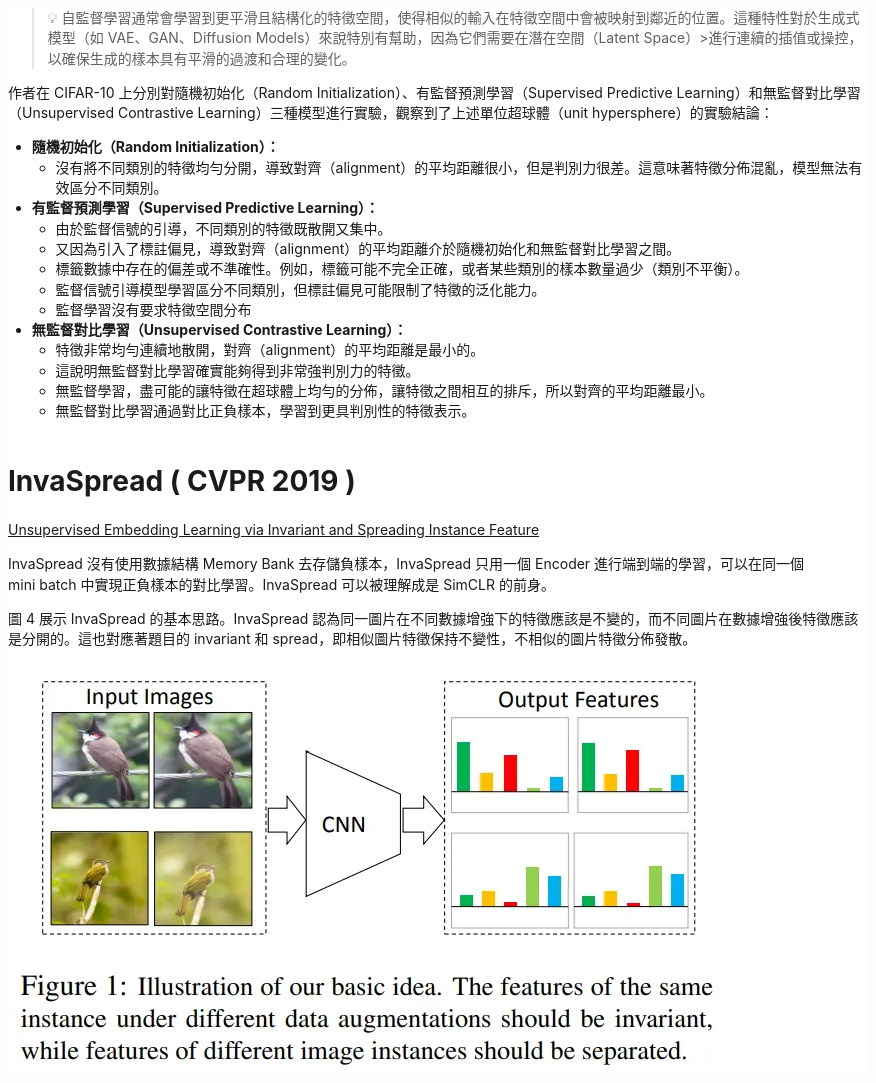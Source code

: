 <aside>

>💡
>自監督學習通常會學習到更平滑且結構化的特徵空間，使得相似的輸入在特徵空間中會被映射到鄰近的位置。這種特性對於生成式模型（如 VAE、GAN、Diffusion Models）來說特別有幫助，因為它們需要在潛在空間（Latent Space）>進行連續的插值或操控，以確保生成的樣本具有平滑的過渡和合理的變化。

</aside>

作者在 CIFAR-10 上分別對隨機初始化（Random Initialization）、有監督預測學習（Supervised Predictive Learning）和無監督對比學習（Unsupervised Contrastive Learning）三種模型進行實驗，觀察到了上述單位超球體（unit hypersphere）的實驗結論：

- **隨機初始化（Random Initialization）：**
    - 沒有將不同類別的特徵均勻分開，導致對齊（alignment）的平均距離很小，但是判別力很差。這意味著特徵分佈混亂，模型無法有效區分不同類別。
- **有監督預測學習（Supervised Predictive Learning）：**
    - 由於監督信號的引導，不同類別的特徵既散開又集中。
    - 又因為引入了標註偏見，導致對齊（alignment）的平均距離介於隨機初始化和無監督對比學習之間。
    - 標籤數據中存在的偏差或不準確性。例如，標籤可能不完全正確，或者某些類別的樣本數量過少（類別不平衡）。
    - 監督信號引導模型學習區分不同類別，但標註偏見可能限制了特徵的泛化能力。
    - 監督學習沒有要求特徵空間分布
- **無監督對比學習（Unsupervised Contrastive Learning）：**
    - 特徵非常均勻連續地散開，對齊（alignment）的平均距離是最小的。
    - 這說明無監督對比學習確實能夠得到非常強判別力的特徵。
    - 無監督學習，盡可能的讓特徵在超球體上均勻的分佈，讓特徵之間相互的排斥，所以對齊的平均距離最小。
    - 無監督對比學習通過對比正負樣本，學習到更具判別性的特徵表示。

# InvaSpread ( CVPR 2019 )

[Unsupervised Embedding Learning via Invariant and Spreading Instance Feature](https://arxiv.org/pdf/1904.03436)

InvaSpread 沒有使用數據結構 Memory Bank 去存儲負樣本，InvaSpread 只用一個 Encoder 進行端到端的學習，可以在同一個 mini batch 中實現正負樣本的對比學習。InvaSpread 可以被理解成是 SimCLR 的前身。

圖 4 展示 InvaSpread 的基本思路。InvaSpread 認為同一圖片在不同數據增強下的特徵應該是不變的，而不同圖片在數據增強後特徵應該是分開的。這也對應著題目的 invariant 和 spread，即相似圖片特徵保持不變性，不相似的圖片特徵分佈發散。

![image.png](image/image%205.png)
